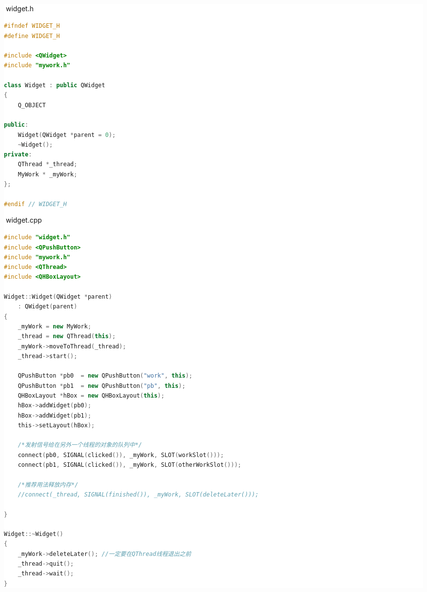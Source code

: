 ​	widget.h

```cpp
#ifndef WIDGET_H
#define WIDGET_H
​
#include <QWidget>
#include "mywork.h"
​
class Widget : public QWidget
{
    Q_OBJECT
​
public:
    Widget(QWidget *parent = 0);
    ~Widget();
private:
    QThread *_thread;
    MyWork * _myWork;
};
​
#endif // WIDGET_H
```

​	widget.cpp

```cpp
#include "widget.h"
#include <QPushButton>
#include "mywork.h"
#include <QThread>
#include <QHBoxLayout>
​
Widget::Widget(QWidget *parent)
    : QWidget(parent)
{
    _myWork = new MyWork;
    _thread = new QThread(this);
    _myWork->moveToThread(_thread);
    _thread->start();
​
    QPushButton *pb0  = new QPushButton("work", this);
    QPushButton *pb1  = new QPushButton("pb", this);
    QHBoxLayout *hBox = new QHBoxLayout(this);
    hBox->addWidget(pb0);
    hBox->addWidget(pb1);
    this->setLayout(hBox);
​
    /*发射信号给在另外一个线程的对象的队列中*/
    connect(pb0, SIGNAL(clicked()), _myWork, SLOT(workSlot()));
    connect(pb1, SIGNAL(clicked()), _myWork, SLOT(otherWorkSlot()));
​
    /*推荐用法释放内存*/
    //connect(_thread, SIGNAL(finished()), _myWork, SLOT(deleteLater()));
​
}
​
Widget::~Widget()
{
    _myWork->deleteLater(); //一定要在QThread线程退出之前
    _thread->quit();
    _thread->wait();
}
```
